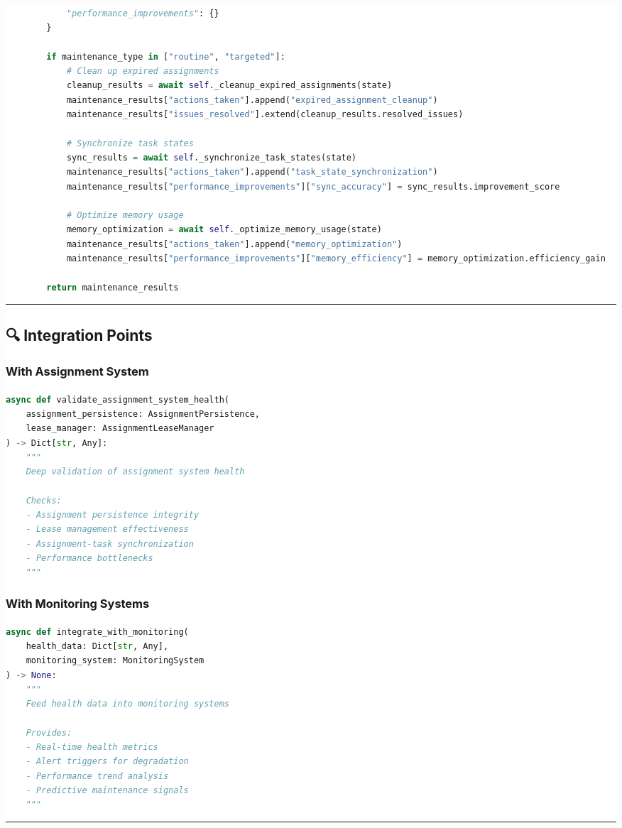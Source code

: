 ```python
            "performance_improvements": {}
        }

        if maintenance_type in ["routine", "targeted"]:
            # Clean up expired assignments
            cleanup_results = await self._cleanup_expired_assignments(state)
            maintenance_results["actions_taken"].append("expired_assignment_cleanup")
            maintenance_results["issues_resolved"].extend(cleanup_results.resolved_issues)

            # Synchronize task states
            sync_results = await self._synchronize_task_states(state)
            maintenance_results["actions_taken"].append("task_state_synchronization")
            maintenance_results["performance_improvements"]["sync_accuracy"] = sync_results.improvement_score

            # Optimize memory usage
            memory_optimization = await self._optimize_memory_usage(state)
            maintenance_results["actions_taken"].append("memory_optimization")
            maintenance_results["performance_improvements"]["memory_efficiency"] = memory_optimization.efficiency_gain

        return maintenance_results
```

---

## 🔍 **Integration Points**

### **With Assignment System**
```python
async def validate_assignment_system_health(
    assignment_persistence: AssignmentPersistence,
    lease_manager: AssignmentLeaseManager
) -> Dict[str, Any]:
    """
    Deep validation of assignment system health

    Checks:
    - Assignment persistence integrity
    - Lease management effectiveness
    - Assignment-task synchronization
    - Performance bottlenecks
    """
```

### **With Monitoring Systems**
```python
async def integrate_with_monitoring(
    health_data: Dict[str, Any],
    monitoring_system: MonitoringSystem
) -> None:
    """
    Feed health data into monitoring systems

    Provides:
    - Real-time health metrics
    - Alert triggers for degradation
    - Performance trend analysis
    - Predictive maintenance signals
    """
```

---